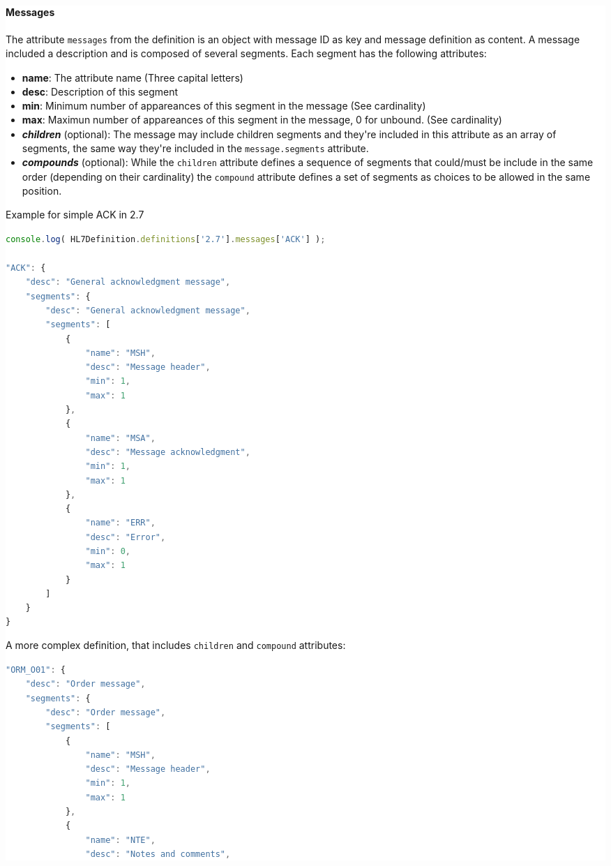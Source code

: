 #### Messages
The attribute ```messages``` from the definition is an object with message ID as key and message definition as content.
A message included a description and is composed of several segments. Each segment has the following attributes:
* **name**: The attribute name (Three capital letters)
* **desc**: Description of this segment
* **min**: Minimum number of appareances of this segment in the message (See cardinality)
* **max**: Maximun number of appareances of this segment in the message, 0 for unbound. (See cardinality)
* ***children*** (optional): The message may include children segments and they're included in this attribute as an array of segments, the same way they're included in the ```message.segments``` attribute.
* ***compounds*** (optional): While the ```children``` attribute defines a sequence of segments that could/must be include in the same order (depending on their cardinality) the ```compound``` attribute defines a set of segments as choices to be allowed in the same position.

Example for simple ACK in 2.7
```javascript
console.log( HL7Definition.definitions['2.7'].messages['ACK'] );

"ACK": {
    "desc": "General acknowledgment message",
    "segments": {
        "desc": "General acknowledgment message",
        "segments": [
            {
                "name": "MSH",
                "desc": "Message header",
                "min": 1,
                "max": 1
            },
            {
                "name": "MSA",
                "desc": "Message acknowledgment",
                "min": 1,
                "max": 1
            },
            {
                "name": "ERR",
                "desc": "Error",
                "min": 0,
                "max": 1
            }
        ]
    }
}
```

A more complex definition, that includes ```children``` and ```compound``` attributes:
```javascript
"ORM_O01": {
    "desc": "Order message",
    "segments": {
        "desc": "Order message",
        "segments": [
            {
                "name": "MSH",
                "desc": "Message header",
                "min": 1,
                "max": 1
            },
            {
                "name": "NTE",
                "desc": "Notes and comments",
```